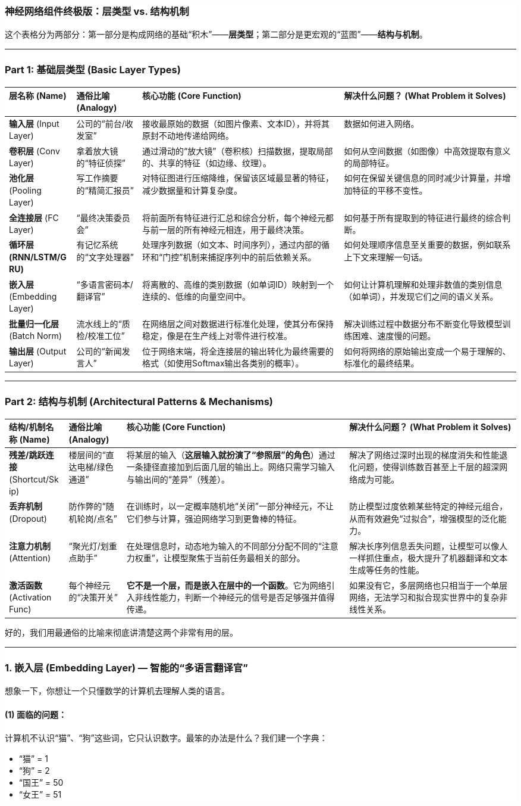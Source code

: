### 神经网络组件终极版：层类型 vs. 结构机制

这个表格分为两部分：第一部分是构成网络的基础“积木”——**层类型**；第二部分是更宏观的“蓝图”——**结构与机制**。

---

### Part 1: 基础层类型 (Basic Layer Types)

| 层名称 (Name) | 通俗比喻 (Analogy) | 核心功能 (Core Function) | 解决什么问题？ (What Problem it Solves) |
| :--- | :--- | :--- | :--- |
| **输入层** (Input Layer) | 公司的“前台/收发室” | 接收最原始的数据（如图片像素、文本ID），并将其原封不动地传递给网络。 | 数据如何进入网络。 |
| **卷积层** (Conv Layer) | 拿着放大镜的“特征侦探” | 通过滑动的“放大镜”（卷积核）扫描数据，提取局部的、共享的特征（如边缘、纹理）。 | 如何从空间数据（如图像）中高效提取有意义的局部特征。 |
| **池化层** (Pooling Layer) | 写工作摘要的“精简汇报员” | 对特征图进行压缩降维，保留该区域最显著的特征，减少数据量和计算复杂度。 | 如何在保留关键信息的同时减少计算量，并增加特征的平移不变性。 |
| **全连接层** (FC Layer) | “最终决策委员会” | 将前面所有特征进行汇总和综合分析，每个神经元都与前一层的所有神经元相连，用于最终决策。 | 如何基于所有提取到的特征进行最终的综合判断。 |
| **循环层 (RNN/LSTM/GRU)** | 有记忆系统的“文字处理器” | 处理序列数据（如文本、时间序列），通过内部的循环和“门控”机制来捕捉序列中的前后依赖关系。 | 如何处理顺序信息至关重要的数据，例如联系上下文来理解一句话。 |
| **嵌入层** (Embedding Layer) | “多语言密码本/翻译官” | 将离散的、高维的类别数据（如单词ID）映射到一个连续的、低维的向量空间中。 | 如何让计算机理解和处理非数值的类别信息（如单词），并发现它们之间的语义关系。 |
| **批量归一化层** (Batch Norm) | 流水线上的“质检/校准工位” | 在网络层之间对数据进行标准化处理，使其分布保持稳定，像是在生产线上对零件进行校准。 | 解决训练过程中数据分布不断变化导致模型训练困难、速度慢的问题。 |
| **输出层** (Output Layer) | 公司的“新闻发言人” | 位于网络末端，将全连接层的输出转化为最终需要的格式（如使用Softmax输出各类别的概率）。 | 如何将网络的原始输出变成一个易于理解的、标准化的最终结果。 |

---

### Part 2: 结构与机制 (Architectural Patterns & Mechanisms)

| 结构/机制名称 (Name) | 通俗比喻 (Analogy) | 核心功能 (Core Function) | 解决什么问题？ (What Problem it Solves) |
| :--- | :--- | :--- | :--- |
| **残差/跳跃连接** (Shortcut/Skip) | 楼层间的“直达电梯/绿色通道” | 将某层的输入（**这层输入就扮演了“参照层”的角色**）通过一条捷径直接加到后面几层的输出上。网络只需学习输入与输出间的“差异”（残差）。 | 解决了网络过深时出现的梯度消失和性能退化问题，使得训练数百甚至上千层的超深网络成为可能。 |
| **丢弃机制** (Dropout) | 防作弊的“随机轮岗/点名” | 在训练时，以一定概率随机地“关闭”一部分神经元，不让它们参与计算，强迫网络学习到更鲁棒的特征。 | 防止模型过度依赖某些特定的神经元组合，从而有效避免“过拟合”，增强模型的泛化能力。 |
| **注意力机制** (Attention) | “聚光灯/划重点助手” | 在处理信息时，动态地为输入的不同部分分配不同的“注意力权重”，让模型聚焦于当前任务最相关的部分。 | 解决长序列信息丢失问题，让模型可以像人一样抓住重点，极大提升了机器翻译和文本生成等任务的性能。 |
| **激活函数** (Activation Func) | 每个神经元的“决策开关” | **它不是一个层，而是嵌入在层中的一个函数**。它为网络引入非线性能力，判断一个神经元的信号是否足够强并值得传递。 | 如果没有它，多层网络也只相当于一个单层网络，无法学习和拟合现实世界中的复杂非线性关系。 |

好的，我们用最通俗的比喻来彻底讲清楚这两个非常有用的层。

---

### 1. 嵌入层 (Embedding Layer) — 智能的“多语言翻译官”

想象一下，你想让一个只懂数学的计算机去理解人类的语言。

#### (1) 面临的问题：

计算机不认识“猫”、“狗”这些词，它只认识数字。最笨的办法是什么？我们建一个字典：
*   “猫” = 1
*   “狗” = 2
*   “国王” = 50
*   “女王” = 51
